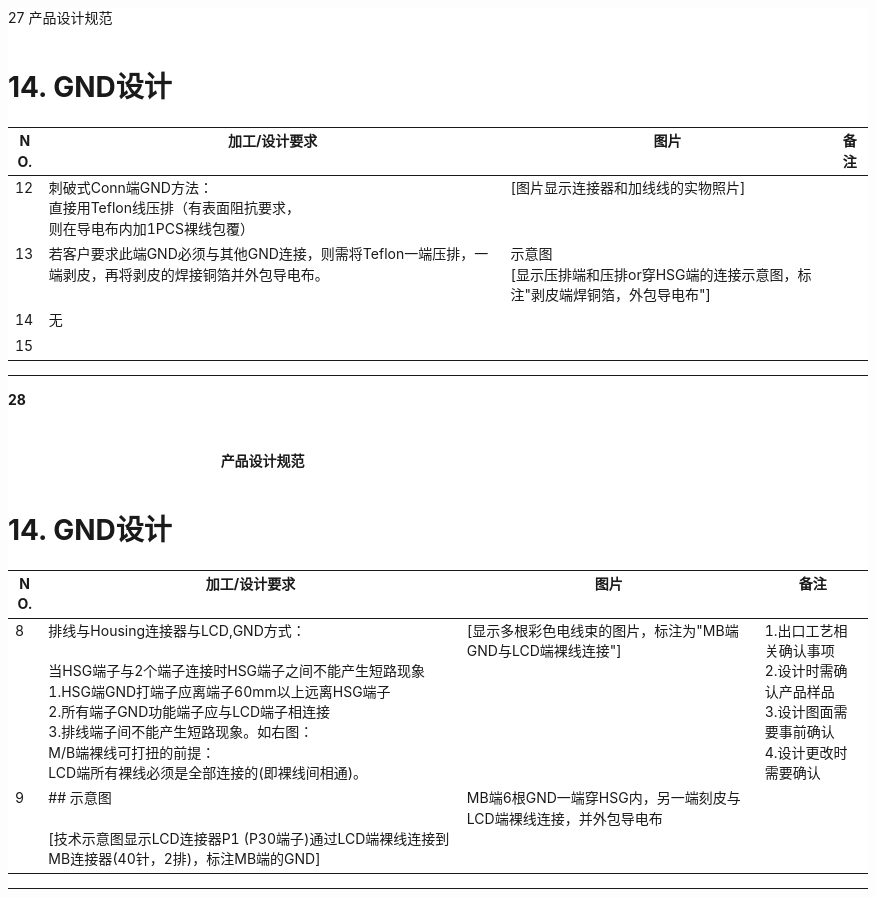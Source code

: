 
27                                                     产品设计规范

# 14. GND设计

| NO. | 加工/设计要求 | 图片 | 备注 |
|-----|---------------|------|------|
| 12 | 刺破式Conn端GND方法：<br>直接用Teflon线压排（有表面阻抗要求，<br>则在导电布内加1PCS裸线包覆） | [图片显示连接器和加线线的实物照片] | |
| 13 | 若客户要求此端GND必须与其他GND连接，则需将Teflon一端压排，一端剥皮，再将剥皮的焊接铜箔并外包导电布。 | 示意图<br>[显示压排端和压排or穿HSG端的连接示意图，标注"剥皮端焊铜箔，外包导电布"] | |
| 14 | 无 | | |
| 15 | | | |

---

**28** &nbsp;&nbsp;&nbsp;&nbsp;&nbsp;&nbsp;&nbsp;&nbsp;&nbsp;&nbsp;&nbsp;&nbsp;&nbsp;&nbsp;&nbsp;&nbsp;&nbsp;&nbsp;&nbsp;&nbsp;&nbsp;&nbsp;&nbsp;&nbsp;&nbsp;&nbsp;&nbsp;&nbsp;&nbsp;&nbsp;&nbsp;&nbsp;&nbsp;&nbsp;&nbsp;&nbsp;&nbsp;&nbsp;&nbsp;&nbsp;&nbsp;&nbsp;&nbsp;&nbsp;&nbsp;&nbsp;&nbsp;&nbsp;&nbsp;&nbsp;&nbsp;&nbsp;&nbsp;&nbsp;&nbsp;&nbsp;&nbsp;&nbsp;&nbsp;&nbsp;&nbsp;&nbsp;&nbsp;&nbsp;&nbsp;&nbsp;&nbsp;&nbsp;&nbsp;&nbsp;&nbsp;&nbsp;&nbsp;&nbsp;&nbsp;&nbsp;&nbsp;&nbsp;&nbsp;&nbsp;&nbsp;&nbsp;&nbsp;&nbsp;&nbsp;&nbsp;&nbsp;&nbsp;&nbsp;&nbsp;&nbsp;&nbsp;&nbsp;&nbsp;&nbsp;&nbsp;&nbsp;&nbsp;&nbsp;&nbsp;&nbsp;&nbsp;&nbsp;&nbsp;&nbsp;&nbsp;&nbsp;&nbsp;&nbsp;&nbsp;&nbsp;&nbsp;&nbsp;&nbsp;&nbsp;&nbsp;&nbsp;&nbsp;&nbsp;&nbsp;&nbsp;&nbsp;&nbsp;&nbsp;&nbsp;&nbsp;&nbsp;&nbsp;&nbsp;&nbsp;&nbsp;&nbsp;&nbsp;&nbsp;&nbsp;&nbsp;&nbsp;&nbsp;&nbsp;&nbsp;&nbsp;&nbsp;&nbsp;&nbsp;&nbsp;&nbsp;&nbsp;&nbsp;&nbsp;&nbsp;&nbsp;&nbsp;&nbsp;&nbsp;&nbsp;&nbsp;&nbsp;&nbsp;&nbsp;&nbsp;&nbsp;&nbsp;&nbsp;&nbsp;&nbsp;&nbsp;&nbsp;&nbsp;&nbsp;&nbsp;&nbsp;&nbsp;&nbsp;&nbsp;&nbsp;&nbsp;&nbsp;&nbsp;&nbsp;&nbsp;&nbsp;&nbsp;&nbsp;&nbsp;&nbsp;&nbsp;&nbsp;&nbsp;&nbsp;&nbsp;&nbsp;&nbsp;&nbsp;&nbsp;&nbsp;&nbsp;&nbsp;&nbsp;&nbsp;&nbsp;&nbsp;&nbsp;&nbsp;&nbsp;&nbsp;&nbsp;&nbsp;&nbsp;&nbsp;&nbsp;&nbsp;&nbsp;&nbsp;&nbsp;&nbsp;&nbsp;&nbsp;&nbsp;&nbsp;&nbsp;&nbsp;&nbsp;&nbsp;&nbsp;&nbsp;&nbsp;&nbsp;&nbsp;&nbsp;&nbsp;&nbsp;&nbsp;&nbsp;&nbsp;&nbsp;&nbsp;&nbsp;&nbsp;&nbsp;&nbsp;&nbsp;&nbsp;&nbsp;&nbsp;&nbsp;&nbsp;&nbsp;&nbsp;&nbsp;&nbsp;&nbsp;&nbsp;&nbsp;&nbsp;&nbsp;&nbsp;&nbsp;&nbsp;&nbsp;&nbsp;&nbsp;&nbsp;&nbsp;&nbsp;&nbsp;&nbsp;&nbsp;&nbsp;&nbsp;&nbsp;&nbsp;&nbsp;&nbsp;&nbsp;&nbsp;&nbsp;&nbsp;&nbsp;&nbsp;&nbsp;&nbsp;&nbsp;&nbsp;&nbsp;&nbsp;&nbsp;&nbsp;&nbsp;&nbsp;&nbsp;&nbsp;&nbsp;&nbsp;&nbsp;&nbsp;&nbsp;&nbsp;&nbsp;&nbsp;&nbsp;&nbsp;&nbsp;&nbsp;&nbsp;&nbsp;&nbsp;&nbsp;&nbsp;&nbsp;&nbsp;&nbsp;&nbsp;&nbsp;&nbsp;&nbsp;&nbsp;&nbsp;&nbsp;&nbsp;&nbsp;&nbsp;&nbsp;&nbsp;&nbsp;&nbsp;&nbsp;&nbsp;&nbsp;&nbsp;&nbsp;&nbsp;&nbsp;&nbsp;&nbsp;&nbsp;&nbsp;&nbsp;&nbsp;&nbsp;&nbsp;&nbsp;&nbsp;&nbsp;&nbsp;&nbsp;&nbsp;&nbsp;&nbsp;&nbsp;&nbsp;&nbsp;&nbsp;&nbsp;&nbsp;&nbsp;&nbsp;&nbsp;&nbsp;&nbsp;&nbsp;&nbsp;&nbsp;&nbsp;&nbsp;&nbsp;&nbsp;&nbsp;&nbsp;&nbsp;&nbsp;&nbsp;&nbsp;&nbsp;&nbsp;&nbsp;&nbsp;&nbsp;&nbsp;&nbsp;&nbsp;&nbsp;&nbsp;&nbsp;&nbsp;&nbsp;&nbsp;&nbsp;&nbsp;&nbsp;&nbsp;&nbsp;&nbsp;&nbsp;&nbsp;&nbsp;&nbsp;&nbsp;&nbsp;&nbsp;&nbsp;&nbsp;&nbsp;&nbsp;&nbsp;&nbsp;&nbsp;&nbsp;&nbsp;&nbsp;&nbsp;&nbsp;&nbsp;&nbsp;&nbsp;&nbsp;&nbsp;&nbsp;&nbsp;&nbsp;&nbsp;&nbsp;&nbsp;&nbsp;&nbsp;&nbsp;&nbsp;&nbsp;&nbsp;&nbsp;&nbsp;&nbsp;&nbsp;&nbsp;&nbsp;&nbsp;&nbsp;&nbsp;&nbsp;&nbsp;&nbsp;&nbsp;&nbsp;&nbsp;&nbsp;&nbsp;&nbsp;&nbsp;&nbsp;&nbsp;&nbsp;&nbsp;&nbsp;&nbsp;&nbsp;&nbsp;&nbsp;&nbsp;&nbsp;&nbsp;&nbsp;&nbsp;&nbsp;&nbsp;&nbsp;&nbsp;&nbsp;&nbsp;&nbsp;&nbsp;&nbsp;&nbsp;&nbsp;&nbsp;&nbsp;&nbsp;&nbsp;&nbsp;&nbsp;&nbsp;&nbsp;&nbsp;&nbsp;&nbsp;&nbsp;&nbsp;&nbsp;&nbsp;&nbsp;&nbsp; **产品设计规范**

# 14. GND设计

| NO. | 加工/设计要求 | 图片 | 备注 |
|-----|-------------|------|------|
| 8 | 排线与Housing连接器与LCD,GND方式：<br><br>当HSG端子与2个端子连接时HSG端子之间不能产生短路现象<br>1.HSG端GND打端子应离端子60mm以上远离HSG端子<br>2.所有端子GND功能端子应与LCD端子相连接<br>3.排线端子间不能产生短路现象。如右图：<br>M/B端裸线可打扭的前提：<br>LCD端所有裸线必须是全部连接的(即裸线间相通)。 | [显示多根彩色电线束的图片，标注为"MB端GND与LCD端裸线连接"] | 1.出口工艺相关确认事项<br>2.设计时需确认产品样品<br>3.设计图面需要事前确认<br>4.设计更改时需要确认 |
| 9 | ## 示意图<br><br>[技术示意图显示LCD连接器P1 (P30端子)通过LCD端裸线连接到MB连接器(40针，2排)，标注MB端的GND] | MB端6根GND一端穿HSG内，另一端刻皮与LCD端裸线连接，并外包导电布 | |

---